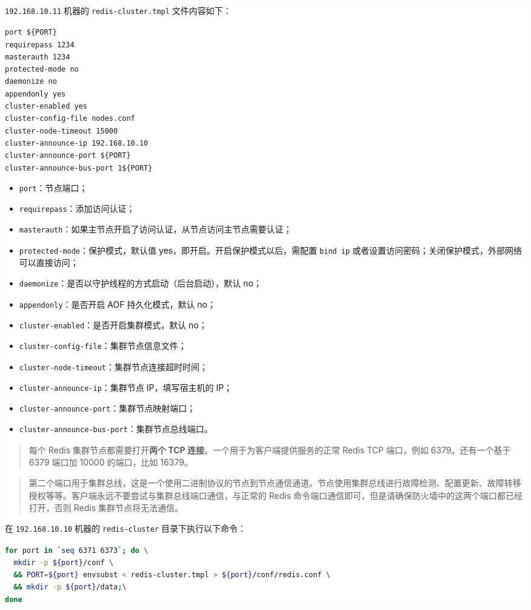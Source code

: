 

`192.168.10.11` 机器的 `redis-cluster.tmpl` 文件内容如下：



```shell
port ${PORT}
requirepass 1234
masterauth 1234
protected-mode no
daemonize no
appendonly yes
cluster-enabled yes
cluster-config-file nodes.conf
cluster-node-timeout 15000
cluster-announce-ip 192.168.10.10
cluster-announce-port ${PORT}
cluster-announce-bus-port 1${PORT}
```



- `port`：节点端口；

- `requirepass`：添加访问认证；

- `masterauth`：如果主节点开启了访问认证，从节点访问主节点需要认证；

- `protected-mode`：保护模式，默认值 yes，即开启。开启保护模式以后，需配置 `bind ip` 或者设置访问密码；关闭保护模式，外部网络可以直接访问；

- `daemonize`：是否以守护线程的方式启动（后台启动），默认 no；

- `appendonly`：是否开启 AOF 持久化模式，默认 no；

- `cluster-enabled`：是否开启集群模式，默认 no；

- `cluster-config-file`：集群节点信息文件；

- `cluster-node-timeout`：集群节点连接超时时间；

- `cluster-announce-ip`：集群节点 IP，填写宿主机的 IP；

- `cluster-announce-port`：集群节点映射端口；

- `cluster-announce-bus-port`：集群节点总线端口。



> 每个 Redis 集群节点都需要打开**两个 TCP 连接**。一个用于为客户端提供服务的正常 Redis TCP 端口，例如 6379。还有一个基于 6379 端口加 10000 的端口，比如 16379。

> 第二个端口用于集群总线，这是一个使用二进制协议的节点到节点通信通道。节点使用集群总线进行故障检测、配置更新、故障转移授权等等。客户端永远不要尝试与集群总线端口通信，与正常的 Redis 命令端口通信即可，但是请确保防火墙中的这两个端口都已经打开，否则 Redis 集群节点将无法通信。



在 `192.168.10.10` 机器的 `redis-cluster` 目录下执行以下命令：



```bash
for port in `seq 6371 6373`; do \
  mkdir -p ${port}/conf \
  && PORT=${port} envsubst < redis-cluster.tmpl > ${port}/conf/redis.conf \
  && mkdir -p ${port}/data;\
done
```
